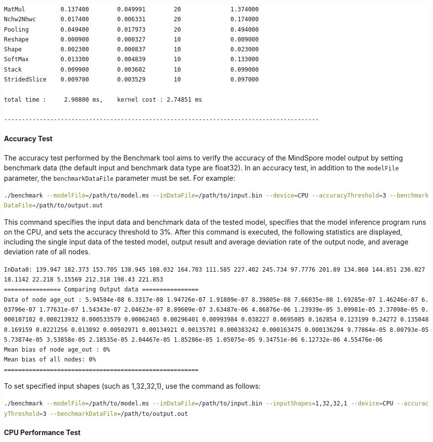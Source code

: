 ```text
MatMul          0.137400        0.049991        20              1.374000
Nchw2Nhwc       0.017400        0.006331        20              0.174000
Pooling         0.049400        0.017973        20              0.494000
Reshape         0.000900        0.000327        10              0.009000
Shape           0.002300        0.000837        10              0.023000
SoftMax         0.013300        0.004839        10              0.133000
Stack           0.009900        0.003602        10              0.099000
StridedSlice    0.009700        0.003529        10              0.097000

total time :     2.90800 ms,    kernel cost : 2.74851 ms

-----------------------------------------------------------------------------------------
```

#### Accuracy Test

The accuracy test performed by the Benchmark tool aims to verify the accuracy of the MindSpore model output by setting benchmark data (the default input and benchmark data type are float32). In an accuracy test, in addition to the `modelFile` parameter, the `benchmarkDataFile` parameter must be set. For example:

```bash
./benchmark --modelFile=/path/to/model.ms --inDataFile=/path/to/input.bin --device=CPU --accuracyThreshold=3 --benchmarkDataFile=/path/to/output.out
```

This command specifies the input data and benchmark data of the tested model, specifies that the model inference program runs on the CPU, and sets the accuracy threshold to 3%. After this command is executed, the following statistics are displayed, including the single input data of the tested model, output result and average deviation rate of the output node, and average deviation rate of all nodes.

```text
InData0: 139.947 182.373 153.705 138.945 108.032 164.703 111.585 227.402 245.734 97.7776 201.89 134.868 144.851 236.027 18.1142 22.218 5.15569 212.318 198.43 221.853
================ Comparing Output data ================
Data of node age_out : 5.94584e-08 6.3317e-08 1.94726e-07 1.91809e-07 8.39805e-08 7.66035e-08 1.69285e-07 1.46246e-07 6.03796e-07 1.77631e-07 1.54343e-07 2.04623e-07 8.89609e-07 3.63487e-06 4.86876e-06 1.23939e-05 3.09981e-05 3.37098e-05 0.000107102 0.000213932 0.000533579 0.00062465 0.00296401 0.00993984 0.038227 0.0695085 0.162854 0.123199 0.24272 0.135048 0.169159 0.0221256 0.013892 0.00502971 0.00134921 0.00135701 0.000383242 0.000163475 0.000136294 9.77864e-05 8.00793e-05 5.73874e-05 3.53858e-05 2.18535e-05 2.04467e-05 1.85286e-05 1.05075e-05 9.34751e-06 6.12732e-06 4.55476e-06
Mean bias of node age_out : 0%
Mean bias of all nodes: 0%
=======================================================
```

To set specified input shapes (such as 1,32,32,1), use the command as follows:

```bash
./benchmark --modelFile=/path/to/model.ms --inDataFile=/path/to/input.bin --inputShapes=1,32,32,1 --device=CPU --accuracyThreshold=3 --benchmarkDataFile=/path/to/output.out
```

#### CPU Performance Test
